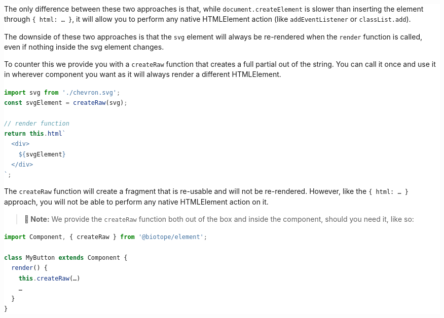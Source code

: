 The only difference between these two approaches is that, while `document.createElement` is slower
than inserting the element through `{ html: … }`, it will allow you to perform any native
HTMLElement action (like `addEventListener` or `classList.add`).

The downside of these two approaches is that the `svg` element will always be re-rendered when the `render`
function is called, even if nothing inside the svg element changes.

To counter this we provide you with a `createRaw` function that creates a full partial out of the
string. You can call it once and use it in wherever component you want as it will always render a
different HTMLElement.

```javascript
import svg from './chevron.svg';
const svgElement = createRaw(svg);

// render function
return this.html`
  <div>
    ${svgElement}
  </div>
`;
```

The `createRaw` function will create a fragment that is re-usable and will not be re-rendered.
However, like the `{ html: … }` approach, you will not be able to perform any native HTMLElement
action on it.

> __📝 Note:__ We provide the `createRaw` function both out of the box and inside the component,
should you need it, like so:
```javascript
import Component, { createRaw } from '@biotope/element';

class MyButton extends Component {
  render() {
    this.createRaw(…)
    …
  }
}
```
